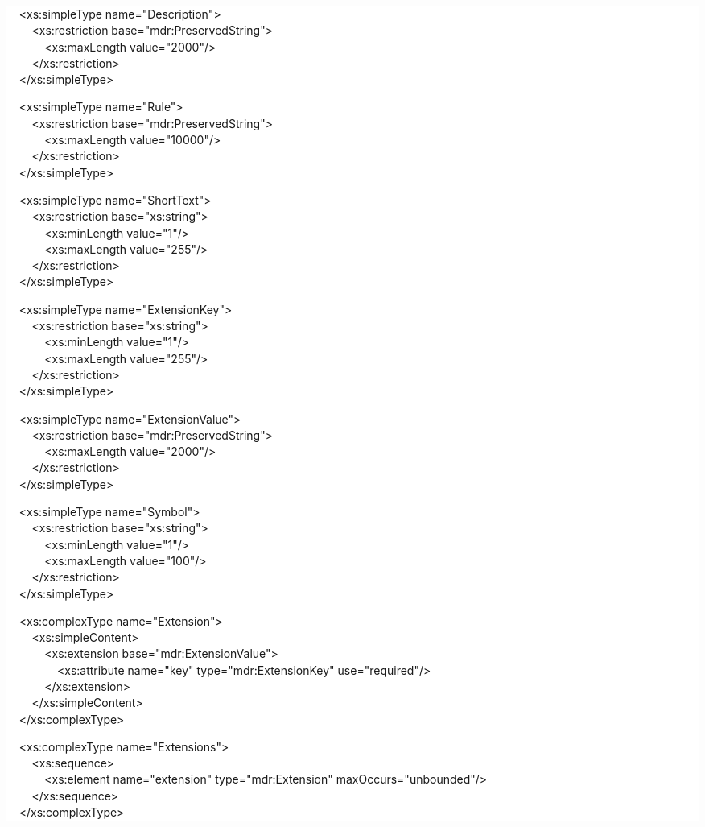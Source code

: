     \<xs:simpleType name="Description"\>  
        \<xs:restriction base="mdr:PreservedString"\>  
            \<xs:maxLength value="2000"/\>  
        \</xs:restriction\>  
    \</xs:simpleType\>  
  
    \<xs:simpleType name="Rule"\>  
        \<xs:restriction base="mdr:PreservedString"\>  
            \<xs:maxLength value="10000"/\>  
        \</xs:restriction\>  
    \</xs:simpleType\>  
  
    \<xs:simpleType name="ShortText"\>  
        \<xs:restriction base="xs:string"\>  
            \<xs:minLength value="1"/\>  
            \<xs:maxLength value="255"/\>  
        \</xs:restriction\>  
    \</xs:simpleType\>  
  
    \<xs:simpleType name="ExtensionKey"\>  
        \<xs:restriction base="xs:string"\>  
            \<xs:minLength value="1"/\>  
            \<xs:maxLength value="255"/\>  
        \</xs:restriction\>  
    \</xs:simpleType\>  
  
    \<xs:simpleType name="ExtensionValue"\>  
        \<xs:restriction base="mdr:PreservedString"\>  
            \<xs:maxLength value="2000"/\>  
        \</xs:restriction\>  
    \</xs:simpleType\>  
  
    \<xs:simpleType name="Symbol"\>  
        \<xs:restriction base="xs:string"\>  
            \<xs:minLength value="1"/\>  
            \<xs:maxLength value="100"/\>  
        \</xs:restriction\>  
    \</xs:simpleType\>  
  
    \<xs:complexType name="Extension"\>  
        \<xs:simpleContent\>  
            \<xs:extension base="mdr:ExtensionValue"\>  
                \<xs:attribute name="key" type="mdr:ExtensionKey"
use="required"/\>  
            \</xs:extension\>  
        \</xs:simpleContent\>  
    \</xs:complexType\>  
  
    \<xs:complexType name="Extensions"\>  
        \<xs:sequence\>  
            \<xs:element name="extension" type="mdr:Extension"
maxOccurs="unbounded"/\>  
        \</xs:sequence\>  
    \</xs:complexType\>  
  
